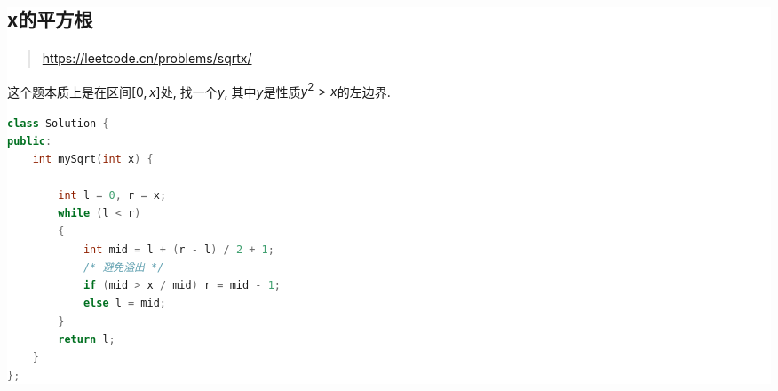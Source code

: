 

## x的平方根

> https://leetcode.cn/problems/sqrtx/

这个题本质上是在区间$[0, x]$处, 找一个$y$, 其中$y$是性质$y^{2} > x$的左边界.

```cpp
class Solution {
public:
    int mySqrt(int x) {

        int l = 0, r = x;
        while (l < r)
        {
            int mid = l + (r - l) / 2 + 1;
            /* 避免溢出 */
            if (mid > x / mid) r = mid - 1;
            else l = mid;
        }
        return l;
    }
};
```


